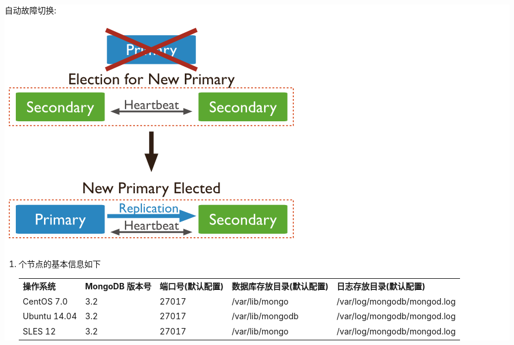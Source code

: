 自动故障切换:

 ![4](./media/open-source-azure-virtual-machines-manage-mongodb-cluster/open-source-manage-MongoDB-4.png)  



1. 个节点的基本信息如下  
	<table class="table table-bordered table-striped table-condensed" width="1">
 	  <tr>
      <th>操作系统</th>
      <th>MongoDB 版本号</th>
      <th>端口号(默认配置)</th>   
      <th>数据库存放目录(默认配置)</th>
      <th>日志存放目录(默认配置)</th>
  	 </tr>  
  	<tr>
      <td>CentOS 7.0</td>
      <td>3.2</td>
      <td>27017</td>
      <td>/var/lib/mongo</td>
      <td>/var/log/mongodb/mongod.log</td>
   	</tr>
  	<tr>
      <td>Ubuntu 14.04</td>
      <td>3.2</td>
      <td>27017</td>
      <td>/var/lib/mongodb</td>
      <td>/var/log/mongodb/mongod.log</td>
 	 </tr>
 	<tr>
      <td>SLES 12</td>
      <td>3.2</td>
      <td>27017</td>
      <td>/var/lib/mongo</td>
      <td>/var/log/mongodb/mongod.log</td>
 	 </tr>
	</table>
